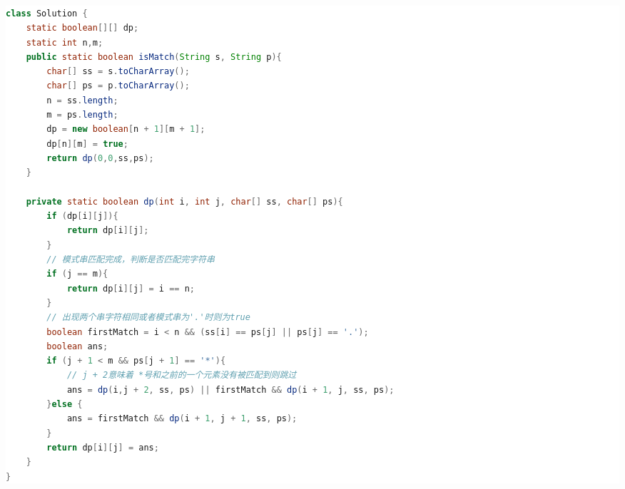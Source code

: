```java
class Solution {
    static boolean[][] dp;
    static int n,m;
    public static boolean isMatch(String s, String p){
        char[] ss = s.toCharArray();
        char[] ps = p.toCharArray();
        n = ss.length;
        m = ps.length;
        dp = new boolean[n + 1][m + 1];
        dp[n][m] = true;
        return dp(0,0,ss,ps);
    }

    private static boolean dp(int i, int j, char[] ss, char[] ps){
        if (dp[i][j]){
            return dp[i][j];
        }
        // 模式串匹配完成，判断是否匹配完字符串
        if (j == m){
            return dp[i][j] = i == n;
        }
        // 出现两个串字符相同或者模式串为'.'时则为true
        boolean firstMatch = i < n && (ss[i] == ps[j] || ps[j] == '.');
        boolean ans;
        if (j + 1 < m && ps[j + 1] == '*'){
            // j + 2意味着 *号和之前的一个元素没有被匹配到则跳过
            ans = dp(i,j + 2, ss, ps) || firstMatch && dp(i + 1, j, ss, ps);
        }else {
            ans = firstMatch && dp(i + 1, j + 1, ss, ps);
        }
        return dp[i][j] = ans;
    }
}
```

